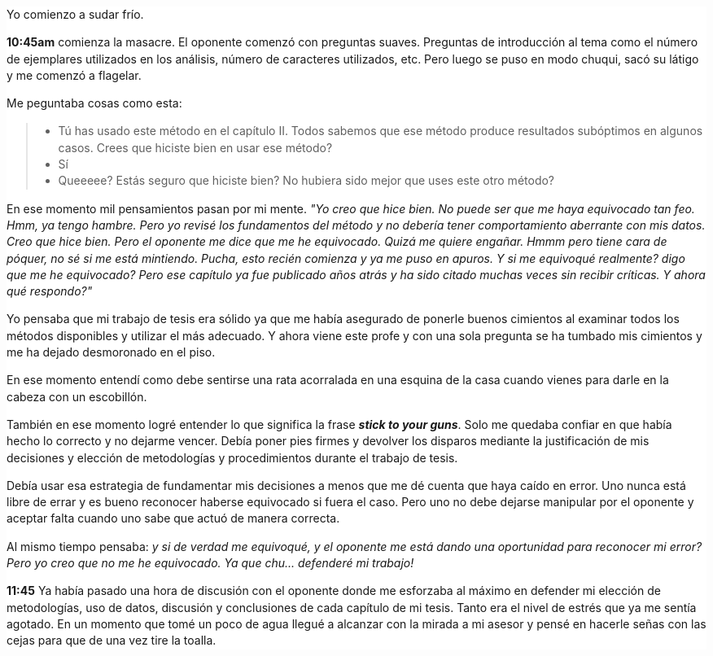 Yo comienzo a sudar frío.

**10:45am** comienza la masacre. El oponente comenzó con preguntas suaves.
Preguntas de introducción al tema como el número de ejemplares utilizados en
los análisis, número de caracteres utilizados, etc. Pero luego se puso en modo
chuqui, sacó su látigo y me comenzó a flagelar.

Me peguntaba cosas como esta:

> - Tú has usado este método en el capítulo II. Todos sabemos que ese método
produce resultados subóptimos en algunos casos. Crees que hiciste bien en usar
ese método? 
> - Sí
> - Queeeee? Estás seguro que hiciste bien? No hubiera sido mejor que uses este
otro método?

En ese momento mil pensamientos pasan por mi mente. *"Yo creo que hice bien. 
No puede ser que me haya equivocado tan feo. Hmm, ya tengo hambre. Pero yo
revisé los fundamentos del método y no debería tener comportamiento aberrante
con mis datos. Creo que hice bien. Pero el oponente me dice que me he
equivocado. Quizá me quiere engañar. Hmmm pero tiene cara de póquer, no sé si me
está mintiendo. Pucha, esto recién comienza y ya me puso en apuros. Y si me
equivoqué realmente? digo que me he equivocado? Pero ese capítulo ya fue
publicado años atrás y ha sido citado muchas veces sin recibir críticas. Y
ahora qué respondo?"*

Yo pensaba que mi trabajo de tesis era sólido ya que me había asegurado de
ponerle buenos cimientos al examinar todos los métodos disponibles y utilizar
el más adecuado.
Y ahora viene este profe y con una sola pregunta se ha tumbado mis cimientos y
me ha dejado desmoronado en el piso. 

En ese momento entendí como debe sentirse una rata acorralada en una esquina de
la casa cuando vienes para darle en la cabeza con un escobillón.

También en ese momento logré entender lo que significa la frase ***stick to
your guns***. Solo me quedaba confiar en que había hecho lo correcto y no
dejarme vencer. Debía poner pies firmes y devolver los disparos mediante la
justificación de mis decisiones y elección de metodologías y procedimientos
durante el trabajo de tesis.

Debía usar esa estrategia de fundamentar mis decisiones a menos que me dé
cuenta que haya caído en error. Uno nunca está libre de errar y es bueno
reconocer haberse equivocado si fuera el caso.
Pero uno no debe dejarse manipular por el oponente y aceptar falta cuando uno
sabe que actuó de manera correcta.

Al mismo tiempo pensaba: *y si de verdad me equivoqué, y el oponente me está
dando una oportunidad para reconocer mi error? Pero yo creo que no me he
equivocado. Ya que chu... defenderé mi trabajo!*

**11:45** Ya había pasado una hora de discusión con el oponente donde me
esforzaba al máximo en defender mi elección de metodologías, uso de datos,
discusión y conclusiones de cada capítulo de mi tesis.
Tanto era el nivel de estrés que ya me sentía agotado.
En un momento que tomé un poco de agua llegué a alcanzar con la mirada a mi
asesor y pensé en  hacerle señas con las cejas para que de una vez tire la
toalla. 
